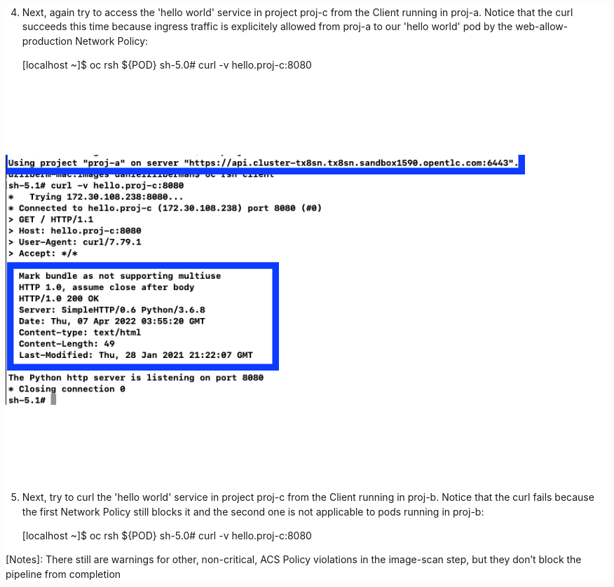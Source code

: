 4. Next, again try to access the 'hello world' service in project proj-c from the Client running in proj-a. Notice that the curl succeeds this time because ingress traffic is explicitely allowed from proj-a to our 'hello world' pod by the web-allow-production Network Policy:

    [localhost ~]$ oc rsh ${POD}
    sh-5.0# curl -v hello.proj-c:8080

![fig9](fig23.png)

5. Next, try to curl the 'hello world' service in project proj-c from the Client running in proj-b. Notice that the curl fails because the first Network Policy still blocks it and the second one is not applicable to pods running in proj-b:

    [localhost ~]$ oc rsh ${POD}
    sh-5.0# curl -v hello.proj-c:8080


[Notes]: There still are warnings for other, non-critical, ACS Policy violations in the image-scan step, but they don’t block the pipeline from completion